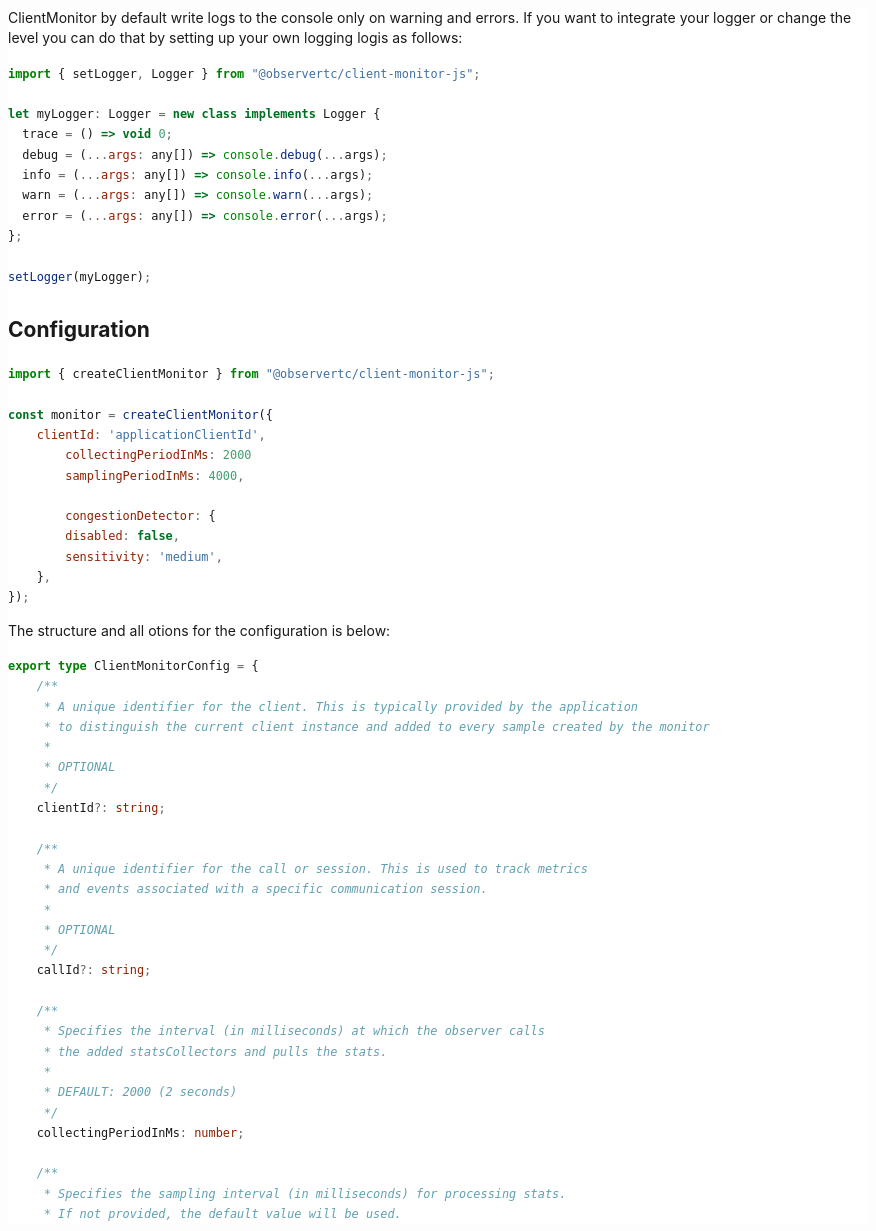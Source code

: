 ClientMonitor by default write logs to the console only on warning and errors.
If you want to integrate your logger or change the level you can do that by setting up your own logging logis as follows:


```javascript
import { setLogger, Logger } from "@observertc/client-monitor-js";

let myLogger: Logger = new class implements Logger {
  trace = () => void 0; 
  debug = (...args: any[]) => console.debug(...args); 
  info = (...args: any[]) => console.info(...args);
  warn = (...args: any[]) => console.warn(...args);
  error = (...args: any[]) => console.error(...args);
};

setLogger(myLogger);
```

## Configuration

```javascript
import { createClientMonitor } from "@observertc/client-monitor-js";

const monitor = createClientMonitor({
    clientId: 'applicationClientId',
		collectingPeriodInMs: 2000
		samplingPeriodInMs: 4000,

		congestionDetector: {
        disabled: false,
        sensitivity: 'medium',
    },
});
```
The structure and all otions for the configuration is below:

```typescript
export type ClientMonitorConfig = {
    /**
     * A unique identifier for the client. This is typically provided by the application
     * to distinguish the current client instance and added to every sample created by the monitor
     *
     * OPTIONAL
     */
    clientId?: string;

    /**
     * A unique identifier for the call or session. This is used to track metrics
     * and events associated with a specific communication session.
     *
     * OPTIONAL
     */
    callId?: string;
    
    /**
     * Specifies the interval (in milliseconds) at which the observer calls
     * the added statsCollectors and pulls the stats.
     *
     * DEFAULT: 2000 (2 seconds)
     */
    collectingPeriodInMs: number;

    /**
     * Specifies the sampling interval (in milliseconds) for processing stats.
     * If not provided, the default value will be used.
```